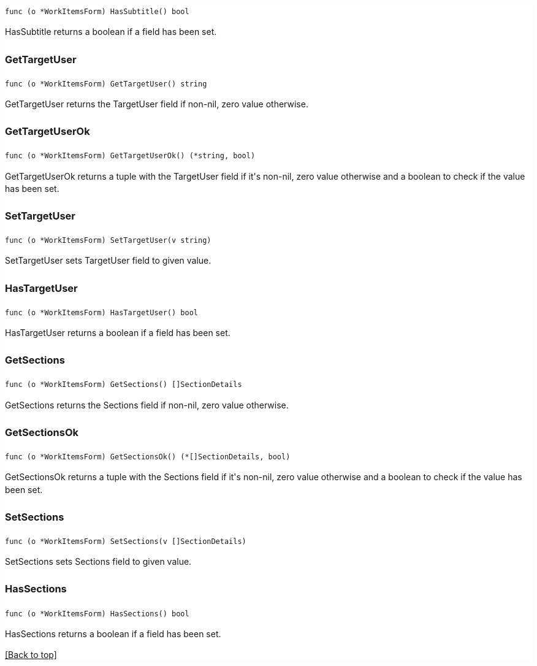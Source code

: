 `func (o *WorkItemsForm) HasSubtitle() bool`

HasSubtitle returns a boolean if a field has been set.

### GetTargetUser

`func (o *WorkItemsForm) GetTargetUser() string`

GetTargetUser returns the TargetUser field if non-nil, zero value otherwise.

### GetTargetUserOk

`func (o *WorkItemsForm) GetTargetUserOk() (*string, bool)`

GetTargetUserOk returns a tuple with the TargetUser field if it's non-nil, zero value otherwise
and a boolean to check if the value has been set.

### SetTargetUser

`func (o *WorkItemsForm) SetTargetUser(v string)`

SetTargetUser sets TargetUser field to given value.

### HasTargetUser

`func (o *WorkItemsForm) HasTargetUser() bool`

HasTargetUser returns a boolean if a field has been set.

### GetSections

`func (o *WorkItemsForm) GetSections() []SectionDetails`

GetSections returns the Sections field if non-nil, zero value otherwise.

### GetSectionsOk

`func (o *WorkItemsForm) GetSectionsOk() (*[]SectionDetails, bool)`

GetSectionsOk returns a tuple with the Sections field if it's non-nil, zero value otherwise
and a boolean to check if the value has been set.

### SetSections

`func (o *WorkItemsForm) SetSections(v []SectionDetails)`

SetSections sets Sections field to given value.

### HasSections

`func (o *WorkItemsForm) HasSections() bool`

HasSections returns a boolean if a field has been set.


[[Back to top]](#) 


